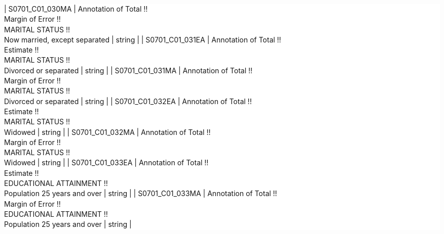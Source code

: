 | S0701_C01_030MA | Annotation of Total !!<br>Margin of Error !!<br>MARITAL STATUS !!<br>Now married, except separated | string |
| S0701_C01_031EA | Annotation of Total !!<br>Estimate !!<br>MARITAL STATUS !!<br>Divorced or separated | string |
| S0701_C01_031MA | Annotation of Total !!<br>Margin of Error !!<br>MARITAL STATUS !!<br>Divorced or separated | string |
| S0701_C01_032EA | Annotation of Total !!<br>Estimate !!<br>MARITAL STATUS !!<br>Widowed | string |
| S0701_C01_032MA | Annotation of Total !!<br>Margin of Error !!<br>MARITAL STATUS !!<br>Widowed | string |
| S0701_C01_033EA | Annotation of Total !!<br>Estimate !!<br>EDUCATIONAL ATTAINMENT !!<br>Population 25 years and over | string |
| S0701_C01_033MA | Annotation of Total !!<br>Margin of Error !!<br>EDUCATIONAL ATTAINMENT !!<br>Population 25 years and over | string |
